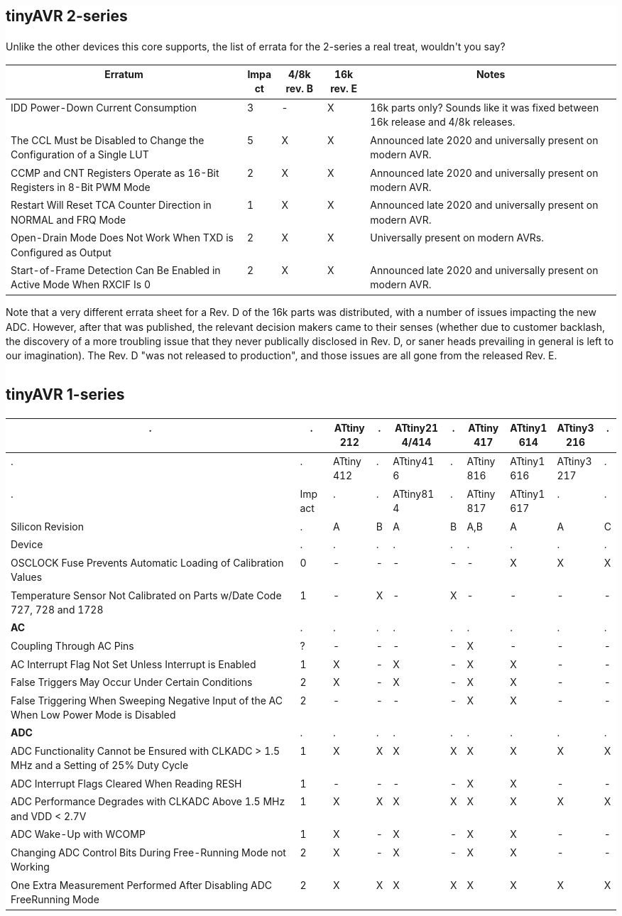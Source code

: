 
## tinyAVR 2-series
Unlike the other devices this core supports, the list of errata for the 2-series a real treat, wouldn't you say?

Erratum                                                               | Impact | 4/8k rev. B | 16k rev. E | Notes
----------------------------------------------------------------------|--------|-------------|------------|-------
IDD Power-Down Current Consumption                                    |    3   |      -      |      X     | 16k parts only? Sounds like it was fixed between 16k release and 4/8k releases.
The CCL Must be Disabled to Change the Configuration of a Single LUT  |    5   |      X      |      X     | Announced late 2020 and universally present on modern AVR.
CCMP and CNT Registers Operate as 16-Bit Registers in 8-Bit PWM Mode  |    2   |      X      |      X     | Announced late 2020 and universally present on modern AVR.
Restart Will Reset TCA Counter Direction in NORMAL and FRQ Mode       |    1   |      X      |      X     | Announced late 2020 and universally present on modern AVR.
Open-Drain Mode Does Not Work When TXD is Configured as Output        |    2   |      X      |      X     | Universally present on modern AVRs.
Start-of-Frame Detection Can Be Enabled in Active Mode When RXCIF Is 0|    2   |      X      |      X     | Announced late 2020 and universally present on modern AVR.

Note that a very different errata sheet for a Rev. D of the 16k parts was distributed, with a number of issues impacting the new ADC. However, after that was published, the relevant decision makers came to their senses (whether due to customer backlash, the discovery of a more troubling issue that they never publically disclosed in Rev. D, or saner heads prevailing in general is left to our imagination). The Rev. D "was not released to production", and those issues are all gone from the released Rev. E.


## tinyAVR 1-series
 . | . |ATtiny212 | . |ATtiny214/414 | . |ATtiny417|ATtiny1614|ATtiny3216 | .
---| --- | --- | --- | --- | --- | --- | --- | --- | ---
 . | . |ATtiny412 | . |ATtiny416 | . |ATtiny816|ATtiny1616|ATtiny3217 | .
 . | Impact | .  | . |ATtiny814 | . |ATtiny817|ATtiny1617  | . | .
Silicon Revision                                                                         | . |A|B|A|B|A,B|A|A|C
Device  | . | .  | . | .  | . | .  | . | . |.
OSCLOCK Fuse Prevents Automatic Loading of Calibration Values                            | 0 |-|-|-|-| - |X|X|X
Temperature Sensor Not Calibrated on Parts w/Date Code 727, 728 and 1728                 | 1 |-|X|-|X| - |-|-|-
**AC**  | . | .  | . | .  | . | .  | . | . |.
Coupling Through AC Pins                                                                 | ? |-|-|-|-| X |-|-|-
AC Interrupt Flag Not Set Unless Interrupt is Enabled                                    | 1 |X|-|X|-| X |X|-|-
False Triggers May Occur Under Certain Conditions                                        | 2 |X|-|X|-| X |X|-|-
False Triggering When Sweeping Negative Input of the AC When Low Power Mode is Disabled  | 2 |-|-|-|-| X |X|-|-
**ADC**  | . | .  | . | .  | . | .  | . | . |.
ADC Functionality Cannot be Ensured with CLKADC > 1.5 MHz and a Setting of 25% Duty Cycle| 1 |X|X|X|X| X |X|X|X
ADC Interrupt Flags Cleared When Reading RESH                                            | 1 |-|-|-|-| X |X|-|-
ADC Performance Degrades with CLKADC Above 1.5 MHz and VDD < 2.7V                        | 1 |X|X|X|X| X |X|X|X
ADC Wake-Up with WCOMP                                                                   | 1 |X|-|X|-| X |X|-|-
Changing ADC Control Bits During Free-Running Mode not Working                           | 2 |X|-|X|-| X |X|-|-
One Extra Measurement Performed After Disabling ADC FreeRunning Mode                     | 2 |X|X|X|X| X |X|X|X